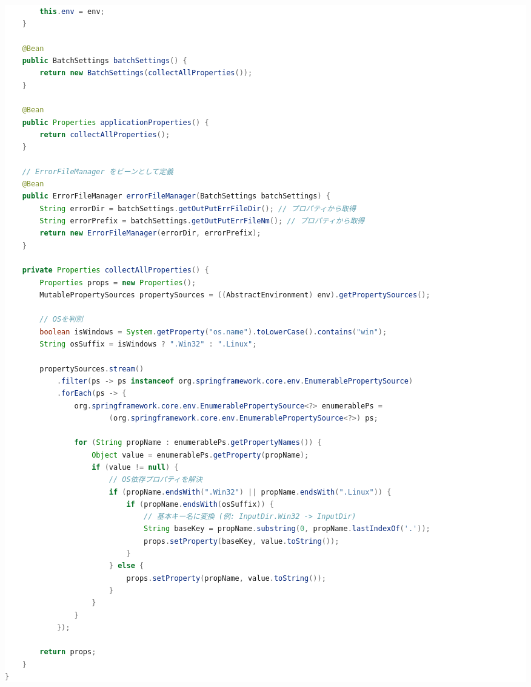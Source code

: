 ```java
        this.env = env;
    }

    @Bean
    public BatchSettings batchSettings() {
        return new BatchSettings(collectAllProperties());
    }

    @Bean
    public Properties applicationProperties() {
        return collectAllProperties();
    }

    // ErrorFileManager をビーンとして定義
    @Bean
    public ErrorFileManager errorFileManager(BatchSettings batchSettings) {
        String errorDir = batchSettings.getOutPutErrFileDir(); // プロパティから取得
        String errorPrefix = batchSettings.getOutPutErrFileNm(); // プロパティから取得
        return new ErrorFileManager(errorDir, errorPrefix);
    }

    private Properties collectAllProperties() {
        Properties props = new Properties();
        MutablePropertySources propertySources = ((AbstractEnvironment) env).getPropertySources();

        // OSを判別
        boolean isWindows = System.getProperty("os.name").toLowerCase().contains("win");
        String osSuffix = isWindows ? ".Win32" : ".Linux";

        propertySources.stream()
            .filter(ps -> ps instanceof org.springframework.core.env.EnumerablePropertySource)
            .forEach(ps -> {
                org.springframework.core.env.EnumerablePropertySource<?> enumerablePs =
                        (org.springframework.core.env.EnumerablePropertySource<?>) ps;

                for (String propName : enumerablePs.getPropertyNames()) {
                    Object value = enumerablePs.getProperty(propName);
                    if (value != null) {
                        // OS依存プロパティを解決
                        if (propName.endsWith(".Win32") || propName.endsWith(".Linux")) {
                            if (propName.endsWith(osSuffix)) {
                                // 基本キー名に変換 (例: InputDir.Win32 -> InputDir)
                                String baseKey = propName.substring(0, propName.lastIndexOf('.'));
                                props.setProperty(baseKey, value.toString());
                            }
                        } else {
                            props.setProperty(propName, value.toString());
                        }
                    }
                }
            });

        return props;
    }
}
```
